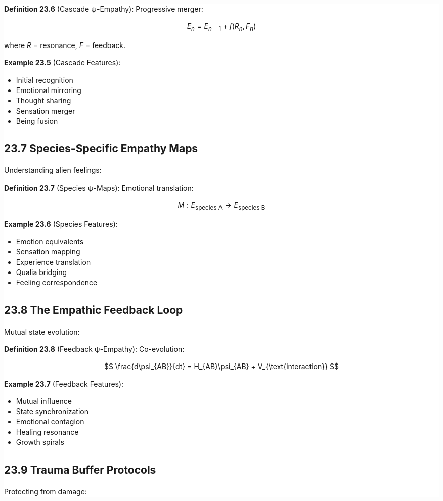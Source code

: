 **Definition 23.6** (Cascade ψ-Empathy): Progressive merger:

$$
E_n = E_{n-1} + f(R_n, F_n)
$$

where $R$ = resonance, $F$ = feedback.

**Example 23.5** (Cascade Features):

- Initial recognition
- Emotional mirroring
- Thought sharing
- Sensation merger
- Being fusion

## 23.7 Species-Specific Empathy Maps

Understanding alien feelings:

**Definition 23.7** (Species ψ-Maps): Emotional translation:

$$
M: E_{\text{species A}} \rightarrow E_{\text{species B}}
$$

**Example 23.6** (Species Features):

- Emotion equivalents
- Sensation mapping
- Experience translation
- Qualia bridging
- Feeling correspondence

## 23.8 The Empathic Feedback Loop

Mutual state evolution:

**Definition 23.8** (Feedback ψ-Empathy): Co-evolution:

$$
\frac{d\psi_{AB}}{dt} = H_{AB}\psi_{AB} + V_{\text{interaction}}
$$

**Example 23.7** (Feedback Features):

- Mutual influence
- State synchronization
- Emotional contagion
- Healing resonance
- Growth spirals

## 23.9 Trauma Buffer Protocols

Protecting from damage:
